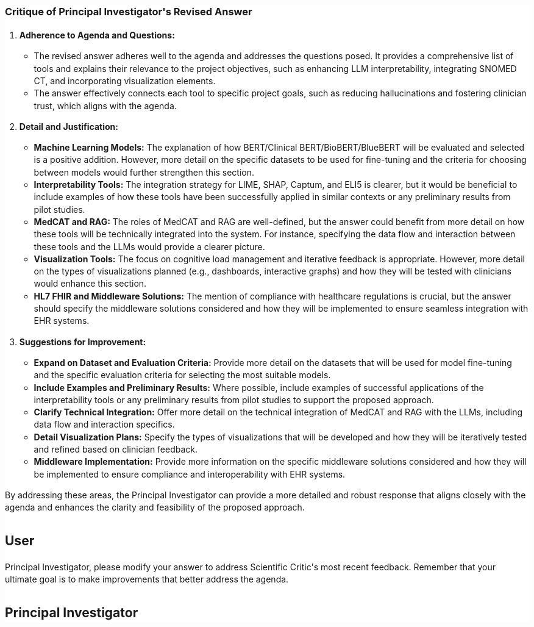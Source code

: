 ### Critique of Principal Investigator's Revised Answer

1. **Adherence to Agenda and Questions:**
   - The revised answer adheres well to the agenda and addresses the questions posed. It provides a comprehensive list of tools and explains their relevance to the project objectives, such as enhancing LLM interpretability, integrating SNOMED CT, and incorporating visualization elements.
   - The answer effectively connects each tool to specific project goals, such as reducing hallucinations and fostering clinician trust, which aligns with the agenda.

2. **Detail and Justification:**
   - **Machine Learning Models:** The explanation of how BERT/Clinical BERT/BioBERT/BlueBERT will be evaluated and selected is a positive addition. However, more detail on the specific datasets to be used for fine-tuning and the criteria for choosing between models would further strengthen this section.
   - **Interpretability Tools:** The integration strategy for LIME, SHAP, Captum, and ELI5 is clearer, but it would be beneficial to include examples of how these tools have been successfully applied in similar contexts or any preliminary results from pilot studies.
   - **MedCAT and RAG:** The roles of MedCAT and RAG are well-defined, but the answer could benefit from more detail on how these tools will be technically integrated into the system. For instance, specifying the data flow and interaction between these tools and the LLMs would provide a clearer picture.
   - **Visualization Tools:** The focus on cognitive load management and iterative feedback is appropriate. However, more detail on the types of visualizations planned (e.g., dashboards, interactive graphs) and how they will be tested with clinicians would enhance this section.
   - **HL7 FHIR and Middleware Solutions:** The mention of compliance with healthcare regulations is crucial, but the answer should specify the middleware solutions considered and how they will be implemented to ensure seamless integration with EHR systems.

3. **Suggestions for Improvement:**
   - **Expand on Dataset and Evaluation Criteria:** Provide more detail on the datasets that will be used for model fine-tuning and the specific evaluation criteria for selecting the most suitable models.
   - **Include Examples and Preliminary Results:** Where possible, include examples of successful applications of the interpretability tools or any preliminary results from pilot studies to support the proposed approach.
   - **Clarify Technical Integration:** Offer more detail on the technical integration of MedCAT and RAG with the LLMs, including data flow and interaction specifics.
   - **Detail Visualization Plans:** Specify the types of visualizations that will be developed and how they will be iteratively tested and refined based on clinician feedback.
   - **Middleware Implementation:** Provide more information on the specific middleware solutions considered and how they will be implemented to ensure compliance and interoperability with EHR systems.

By addressing these areas, the Principal Investigator can provide a more detailed and robust response that aligns closely with the agenda and enhances the clarity and feasibility of the proposed approach.

## User

Principal Investigator, please modify your answer to address Scientific Critic's most recent feedback. Remember that your ultimate goal is to make improvements that better address the agenda.

## Principal Investigator
